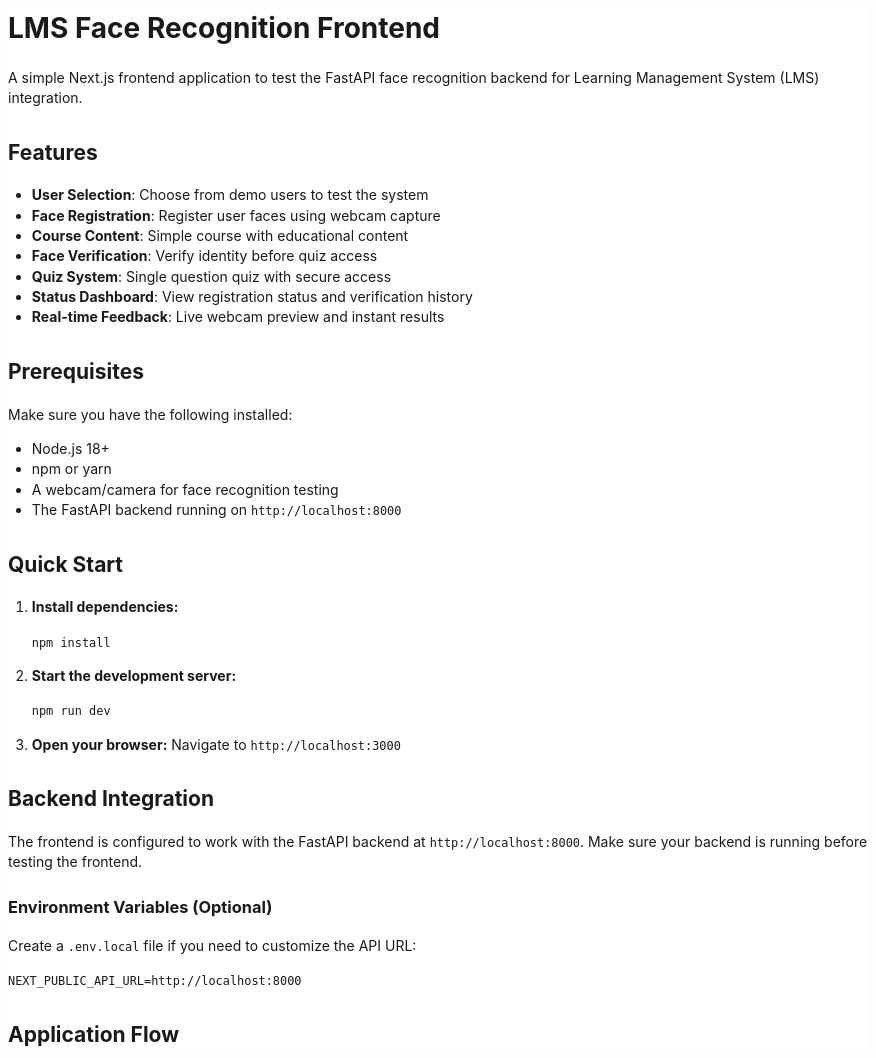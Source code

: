 # LMS Face Recognition Frontend

A simple Next.js frontend application to test the FastAPI face recognition backend for Learning Management System (LMS) integration.

## Features

- **User Selection**: Choose from demo users to test the system
- **Face Registration**: Register user faces using webcam capture
- **Course Content**: Simple course with educational content
- **Face Verification**: Verify identity before quiz access
- **Quiz System**: Single question quiz with secure access
- **Status Dashboard**: View registration status and verification history
- **Real-time Feedback**: Live webcam preview and instant results

## Prerequisites

Make sure you have the following installed:
- Node.js 18+ 
- npm or yarn
- A webcam/camera for face recognition testing
- The FastAPI backend running on `http://localhost:8000`

## Quick Start

1. **Install dependencies:**
   ```bash
   npm install
   ```

2. **Start the development server:**
   ```bash
   npm run dev
   ```

3. **Open your browser:**
   Navigate to `http://localhost:3000`

## Backend Integration

The frontend is configured to work with the FastAPI backend at `http://localhost:8000`. Make sure your backend is running before testing the frontend.

### Environment Variables (Optional)

Create a `.env.local` file if you need to customize the API URL:

```env
NEXT_PUBLIC_API_URL=http://localhost:8000
```

## Application Flow
